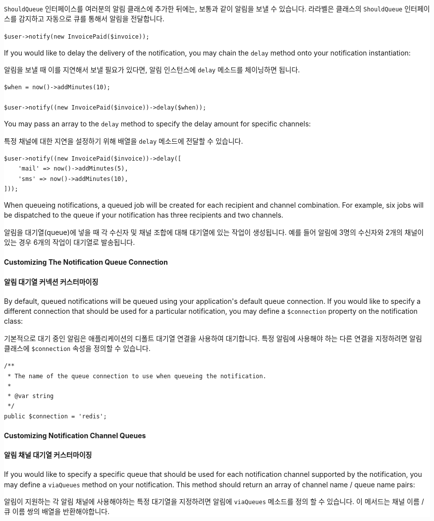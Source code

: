 `ShouldQueue` 인터페이스를 여러분의 알림 클래스에 추가한 뒤에는, 보통과 같이 알림을 보낼 수 있습니다. 라라벨은 클래스의 `ShouldQueue` 인터페이스를 감지하고 자동으로 큐를 통해서 알림을 전달합니다.

    $user->notify(new InvoicePaid($invoice));

If you would like to delay the delivery of the notification, you may chain the `delay` method onto your notification instantiation:

알림을 보낼 때 이를 지연해서 보낼 필요가 있다면, 알림 인스턴스에 `delay` 메소드를 체이닝하면 됩니다.

    $when = now()->addMinutes(10);

    $user->notify((new InvoicePaid($invoice))->delay($when));

You may pass an array to the `delay` method to specify the delay amount for specific channels:

특정 채널에 대한 지연을 설정하기 위해 배열을 `delay` 메소드에 전달할 수 있습니다.

    $user->notify((new InvoicePaid($invoice))->delay([
        'mail' => now()->addMinutes(5),
        'sms' => now()->addMinutes(10),
    ]));

When queueing notifications, a queued job will be created for each recipient and channel combination. For example, six jobs will be dispatched to the queue if your notification has three recipients and two channels.

알림을 대기열(queue)에 넣을 때 각 수신자 및 채널 조합에 대해 대기열에 있는 작업이 생성됩니다. 예를 들어 알림에 3명의 수신자와 2개의 채널이 있는 경우 6개의 작업이 대기열로 발송됩니다.

#### Customizing The Notification Queue Connection
#### 알림 대기열 커넥션 커스터마이징

By default, queued notifications will be queued using your application's default queue connection. If you would like to specify a different connection that should be used for a particular notification, you may define a `$connection` property on the notification class:

기본적으로 대기 중인 알림은 애플리케이션의 디폴트 대기열 연결을 사용하여 대기합니다. 특정 알림에 사용해야 하는 다른 연결을 지정하려면 알림 클래스에 `$connection` 속성을 정의할 수 있습니다.

    /**
     * The name of the queue connection to use when queueing the notification.
     *
     * @var string
     */
    public $connection = 'redis';


#### Customizing Notification Channel Queues
#### 알림 채널 대기열 커스터마이징

If you would like to specify a specific queue that should be used for each notification channel supported by the notification, you may define a `viaQueues` method on your notification. This method should return an array of channel name / queue name pairs:

알림이 지원하는 각 알림 채널에 사용해야하는 특정 대기열을 지정하려면 알림에 `viaQueues` 메소드를 정의 할 수 있습니다. 이 메서드는 채널 이름 / 큐 이름 쌍의 배열을 반환해야합니다.
